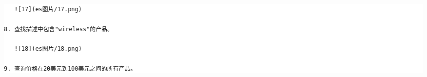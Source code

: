        ![17](es图片/17.png)

    8. 查找描述中包含"wireless"的产品。

       ![18](es图片/18.png)

    9. 查询价格在20美元到100美元之间的所有产品。
